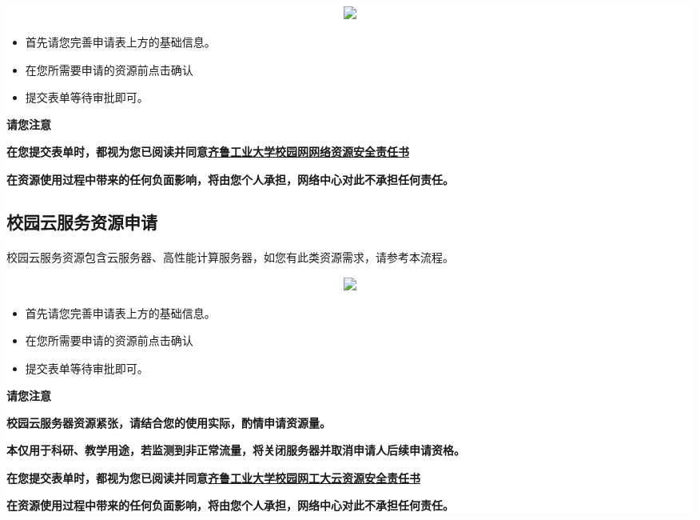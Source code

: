 <center class="half">
<img src="/img/system/apply/qtsq.jpg" width=40% />
</center>

- 首先请您完善申请表上方的基础信息。

- 在您所需要申请的资源前点击确认

- 提交表单等待审批即可。

**请您注意**

**在您提交表单时，都视为您已阅读并同意[齐鲁工业大学校园网网络资源安全责任书](https://os.qlu.edu.cn/file/0a20fe51-848f-49ea-96c8-c624ee0ff337)**

**在资源使用过程中带来的任何负面影响，将由您个人承担，网络中心对此不承担任何责任。**

## 校园云服务资源申请

校园云服务资源包含云服务器、高性能计算服务器，如您有此类资源需求，请参考本流程。

<center class="half">
<img src="/img/system/apply/xyfwq.jpg" width=40% />
</center>

- 首先请您完善申请表上方的基础信息。

- 在您所需要申请的资源前点击确认

- 提交表单等待审批即可。

**请您注意**

**校园云服务器资源紧张，请结合您的使用实际，酌情申请资源量。**

**本仅用于科研、教学用途，若监测到非正常流量，将关闭服务器并取消申请人后续申请资格。**

**在您提交表单时，都视为您已阅读并同意[齐鲁工业大学校园网工大云资源安全责任书](https://os.qlu.edu.cn/file/0a20fe51-848f-49ea-96c8-c624ee0ff337)**

**在资源使用过程中带来的任何负面影响，将由您个人承担，网络中心对此不承担任何责任。**